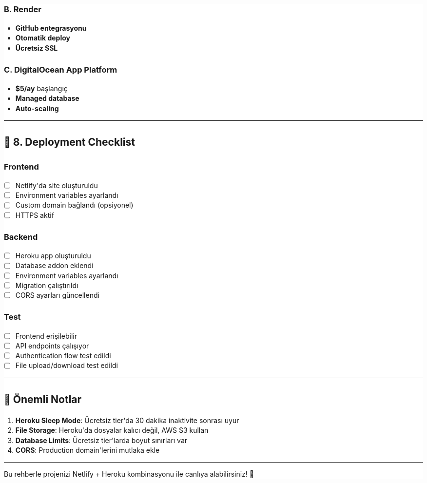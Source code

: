 ### **B. Render**
- **GitHub entegrasyonu**
- **Otomatik deploy**
- **Ücretsiz SSL**

### **C. DigitalOcean App Platform**
- **$5/ay** başlangıç
- **Managed database**
- **Auto-scaling**

---

## 🎯 **8. Deployment Checklist**

### **Frontend**
- [ ] Netlify'da site oluşturuldu
- [ ] Environment variables ayarlandı
- [ ] Custom domain bağlandı (opsiyonel)
- [ ] HTTPS aktif

### **Backend**
- [ ] Heroku app oluşturuldu
- [ ] Database addon eklendi
- [ ] Environment variables ayarlandı
- [ ] Migration çalıştırıldı
- [ ] CORS ayarları güncellendi

### **Test**
- [ ] Frontend erişilebilir
- [ ] API endpoints çalışıyor
- [ ] Authentication flow test edildi
- [ ] File upload/download test edildi

---

## 🚨 **Önemli Notlar**

1. **Heroku Sleep Mode**: Ücretsiz tier'da 30 dakika inaktivite sonrası uyur
2. **File Storage**: Heroku'da dosyalar kalıcı değil, AWS S3 kullan
3. **Database Limits**: Ücretsiz tier'larda boyut sınırları var
4. **CORS**: Production domain'lerini mutlaka ekle

---

Bu rehberle projenizi Netlify + Heroku kombinasyonu ile canlıya alabilirsiniz! 🎉